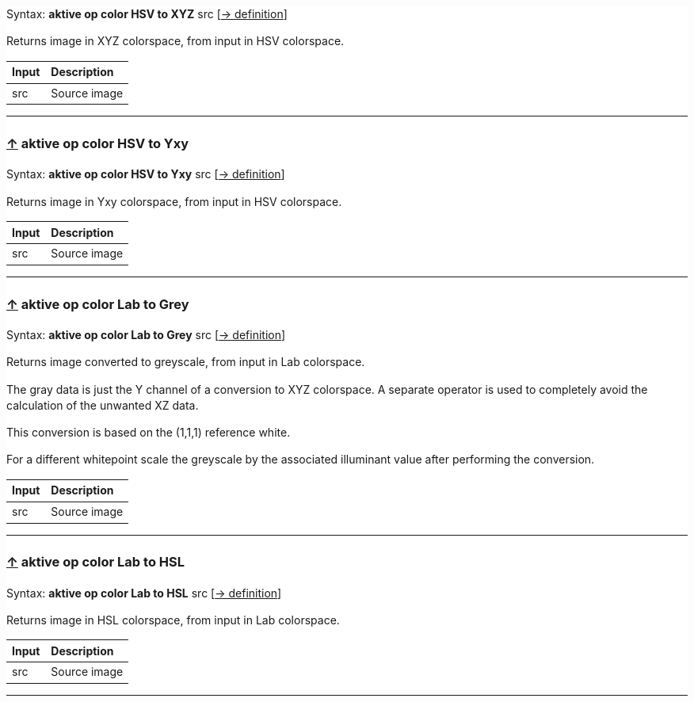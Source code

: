 Syntax: __aktive op color HSV to XYZ__ src [[→ definition](/file?ci=trunk&ln=72&name=etc/transformer/color/non-core.tcl)]

Returns image in XYZ colorspace, from input in HSV colorspace.

|Input|Description|
|:---|:---|
|src|Source image|

---
### [↑](#top) <a name='op_color_HSV_to_Yxy'></a> aktive op color HSV to Yxy

Syntax: __aktive op color HSV to Yxy__ src [[→ definition](/file?ci=trunk&ln=72&name=etc/transformer/color/non-core.tcl)]

Returns image in Yxy colorspace, from input in HSV colorspace.

|Input|Description|
|:---|:---|
|src|Source image|

---
### [↑](#top) <a name='op_color_Lab_to_Grey'></a> aktive op color Lab to Grey

Syntax: __aktive op color Lab to Grey__ src [[→ definition](/file?ci=trunk&ln=133&name=etc/transformer/color/xyz-lab.tcl)]

Returns image converted to greyscale, from input in Lab colorspace.

The gray data is just the Y channel of a conversion to XYZ colorspace. A separate operator is used to completely avoid the calculation of the unwanted XZ data.

This conversion is based on the (1,1,1) reference white.

For a different whitepoint scale the greyscale by the associated illuminant value after performing the conversion.

|Input|Description|
|:---|:---|
|src|Source image|

---
### [↑](#top) <a name='op_color_Lab_to_HSL'></a> aktive op color Lab to HSL

Syntax: __aktive op color Lab to HSL__ src [[→ definition](/file?ci=trunk&ln=96&name=etc/transformer/color/non-core.tcl)]

Returns image in HSL colorspace, from input in Lab colorspace.

|Input|Description|
|:---|:---|
|src|Source image|

---